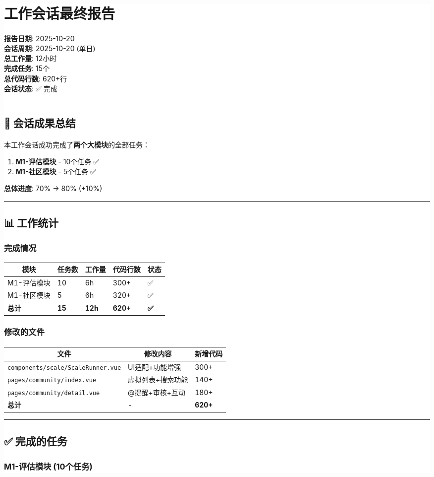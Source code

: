 # 工作会话最终报告

**报告日期**: 2025-10-20  
**会话周期**: 2025-10-20 (单日)  
**总工作量**: 12小时  
**完成任务**: 15个  
**总代码行数**: 620+行  
**会话状态**: ✅ 完成

---

## 🎉 会话成果总结

本工作会话成功完成了**两个大模块**的全部任务：
1. **M1-评估模块** - 10个任务 ✅
2. **M1-社区模块** - 5个任务 ✅

**总体进度**: 70% → 80% (+10%)

---

## 📊 工作统计

### 完成情况

| 模块 | 任务数 | 工作量 | 代码行数 | 状态 |
|------|--------|--------|---------|------|
| M1-评估模块 | 10 | 6h | 300+ | ✅ |
| M1-社区模块 | 5 | 6h | 320+ | ✅ |
| **总计** | **15** | **12h** | **620+** | **✅** |

### 修改的文件

| 文件 | 修改内容 | 新增代码 |
|------|---------|---------|
| `components/scale/ScaleRunner.vue` | UI适配+功能增强 | 300+ |
| `pages/community/index.vue` | 虚拟列表+搜索功能 | 140+ |
| `pages/community/detail.vue` | @提醒+审核+互动 | 180+ |
| **总计** | - | **620+** |

---

## ✅ 完成的任务

### M1-评估模块 (10个任务)
